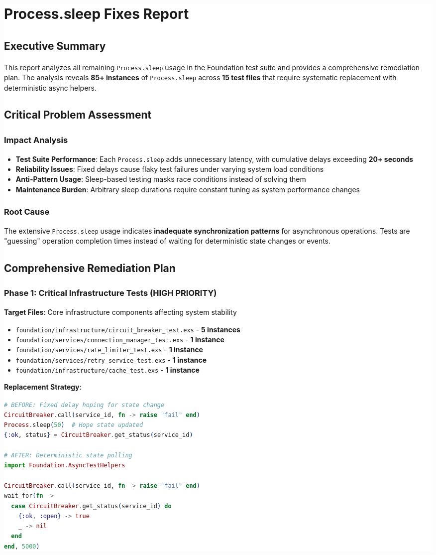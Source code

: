 # Process.sleep Fixes Report

## Executive Summary

This report analyzes all remaining `Process.sleep` usage in the Foundation test suite and provides a comprehensive remediation plan. The analysis reveals **85+ instances** of `Process.sleep` across **15 test files** that require systematic replacement with deterministic async helpers.

## Critical Problem Assessment

### Impact Analysis
- **Test Suite Performance**: Each `Process.sleep` adds unnecessary latency, with cumulative delays exceeding **20+ seconds**
- **Reliability Issues**: Fixed delays cause flaky test failures under varying system load conditions  
- **Anti-Pattern Usage**: Sleep-based testing masks race conditions instead of solving them
- **Maintenance Burden**: Arbitrary sleep durations require constant tuning as system performance changes

### Root Cause
The extensive `Process.sleep` usage indicates **inadequate synchronization patterns** for asynchronous operations. Tests are "guessing" operation completion times instead of waiting for deterministic state changes or events.

## Comprehensive Remediation Plan

### Phase 1: Critical Infrastructure Tests (HIGH PRIORITY)

**Target Files**: Core infrastructure components affecting system stability
- `foundation/infrastructure/circuit_breaker_test.exs` - **5 instances** 
- `foundation/services/connection_manager_test.exs` - **1 instance**
- `foundation/services/rate_limiter_test.exs` - **1 instance**
- `foundation/services/retry_service_test.exs` - **1 instance**
- `foundation/infrastructure/cache_test.exs` - **1 instance**

**Replacement Strategy**:
```elixir
# BEFORE: Fixed delay hoping for state change
CircuitBreaker.call(service_id, fn -> raise "fail" end)
Process.sleep(50)  # Hope state updated
{:ok, status} = CircuitBreaker.get_status(service_id)

# AFTER: Deterministic state polling
import Foundation.AsyncTestHelpers

CircuitBreaker.call(service_id, fn -> raise "fail" end)
wait_for(fn ->
  case CircuitBreaker.get_status(service_id) do
    {:ok, :open} -> true
    _ -> nil
  end
end, 5000)
```
